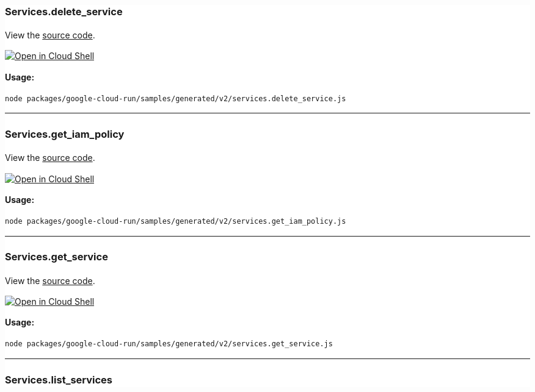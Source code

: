 

### Services.delete_service

View the [source code](https://github.com/googleapis/google-cloud-node/blob/master/packages/google-cloud-run/samples/generated/v2/services.delete_service.js).

[![Open in Cloud Shell][shell_img]](https://console.cloud.google.com/cloudshell/open?git_repo=https://github.com/googleapis/google-cloud-node&page=editor&open_in_editor=packages/google-cloud-run/samples/generated/v2/services.delete_service.js,samples/README.md)

__Usage:__


`node packages/google-cloud-run/samples/generated/v2/services.delete_service.js`


-----




### Services.get_iam_policy

View the [source code](https://github.com/googleapis/google-cloud-node/blob/master/packages/google-cloud-run/samples/generated/v2/services.get_iam_policy.js).

[![Open in Cloud Shell][shell_img]](https://console.cloud.google.com/cloudshell/open?git_repo=https://github.com/googleapis/google-cloud-node&page=editor&open_in_editor=packages/google-cloud-run/samples/generated/v2/services.get_iam_policy.js,samples/README.md)

__Usage:__


`node packages/google-cloud-run/samples/generated/v2/services.get_iam_policy.js`


-----




### Services.get_service

View the [source code](https://github.com/googleapis/google-cloud-node/blob/master/packages/google-cloud-run/samples/generated/v2/services.get_service.js).

[![Open in Cloud Shell][shell_img]](https://console.cloud.google.com/cloudshell/open?git_repo=https://github.com/googleapis/google-cloud-node&page=editor&open_in_editor=packages/google-cloud-run/samples/generated/v2/services.get_service.js,samples/README.md)

__Usage:__


`node packages/google-cloud-run/samples/generated/v2/services.get_service.js`


-----




### Services.list_services


[//]: # "This README.md file is auto-generated, all changes to this file will be lost."
[//]: # "To regenerate it, use `python -m synthtool`."
[shell_img]: https://gstatic.com/cloudssh/images/open-btn.png
[shell_link]: https://console.cloud.google.com/cloudshell/open?git_repo=https://github.com/googleapis/google-cloud-node&page=editor&open_in_editor=samples/README.md
[product-docs]: https://cloud.google.com/run